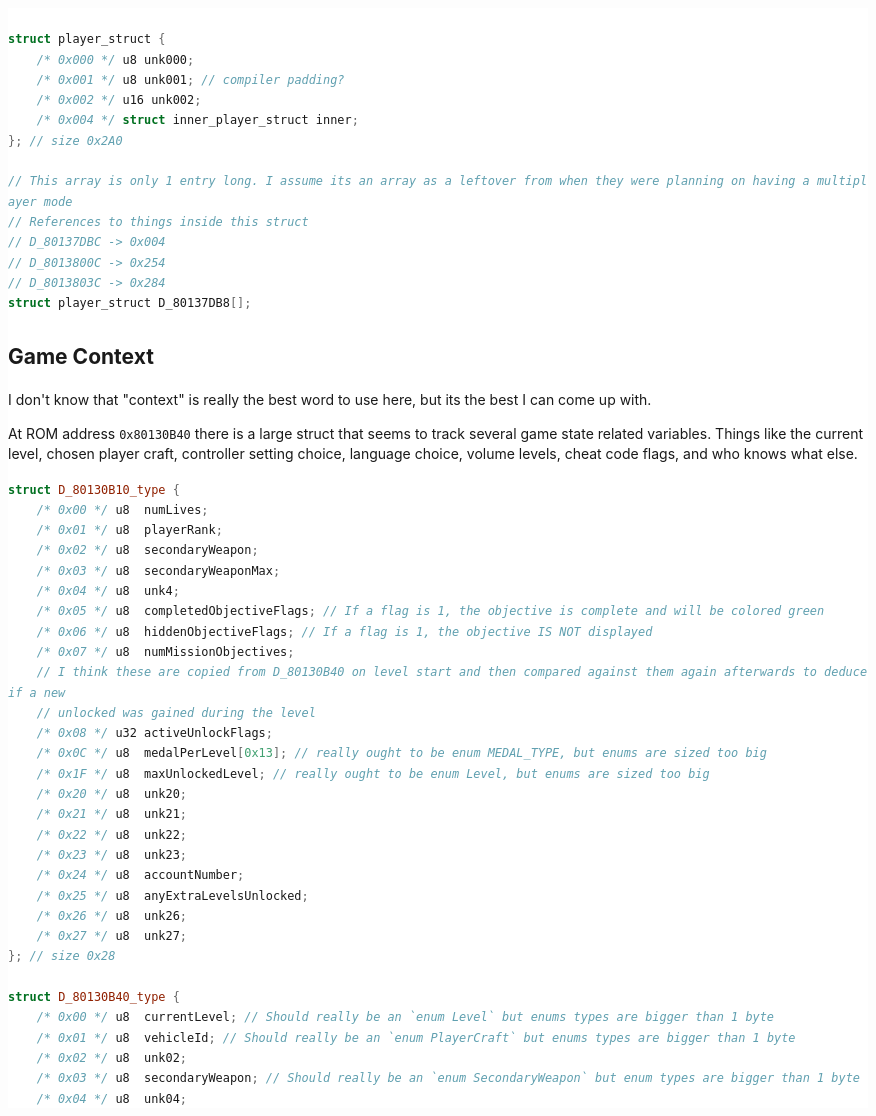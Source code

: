 ```cpp

struct player_struct {
    /* 0x000 */ u8 unk000;
    /* 0x001 */ u8 unk001; // compiler padding?
    /* 0x002 */ u16 unk002;
    /* 0x004 */ struct inner_player_struct inner;
}; // size 0x2A0

// This array is only 1 entry long. I assume its an array as a leftover from when they were planning on having a multiplayer mode
// References to things inside this struct
// D_80137DBC -> 0x004
// D_8013800C -> 0x254
// D_8013803C -> 0x284
struct player_struct D_80137DB8[];
```

## Game Context

I don't know that "context" is really the best word to use here, but its the best I can come up with.

At ROM address `0x80130B40` there is a large struct that seems to track several game state related variables.
Things like the current level, chosen player craft, controller setting choice, language choice, volume levels, cheat code flags, and who knows what else.

```cpp
struct D_80130B10_type {
    /* 0x00 */ u8  numLives;
    /* 0x01 */ u8  playerRank;
    /* 0x02 */ u8  secondaryWeapon;
    /* 0x03 */ u8  secondaryWeaponMax;
    /* 0x04 */ u8  unk4;
    /* 0x05 */ u8  completedObjectiveFlags; // If a flag is 1, the objective is complete and will be colored green
    /* 0x06 */ u8  hiddenObjectiveFlags; // If a flag is 1, the objective IS NOT displayed
    /* 0x07 */ u8  numMissionObjectives;
    // I think these are copied from D_80130B40 on level start and then compared against them again afterwards to deduce if a new
    // unlocked was gained during the level
    /* 0x08 */ u32 activeUnlockFlags;
    /* 0x0C */ u8  medalPerLevel[0x13]; // really ought to be enum MEDAL_TYPE, but enums are sized too big
    /* 0x1F */ u8  maxUnlockedLevel; // really ought to be enum Level, but enums are sized too big
    /* 0x20 */ u8  unk20;
    /* 0x21 */ u8  unk21;
    /* 0x22 */ u8  unk22;
    /* 0x23 */ u8  unk23;
    /* 0x24 */ u8  accountNumber;
    /* 0x25 */ u8  anyExtraLevelsUnlocked;
    /* 0x26 */ u8  unk26;
    /* 0x27 */ u8  unk27;
}; // size 0x28

struct D_80130B40_type {
    /* 0x00 */ u8  currentLevel; // Should really be an `enum Level` but enums types are bigger than 1 byte
    /* 0x01 */ u8  vehicleId; // Should really be an `enum PlayerCraft` but enums types are bigger than 1 byte
    /* 0x02 */ u8  unk02;
    /* 0x03 */ u8  secondaryWeapon; // Should really be an `enum SecondaryWeapon` but enum types are bigger than 1 byte
    /* 0x04 */ u8  unk04;
```